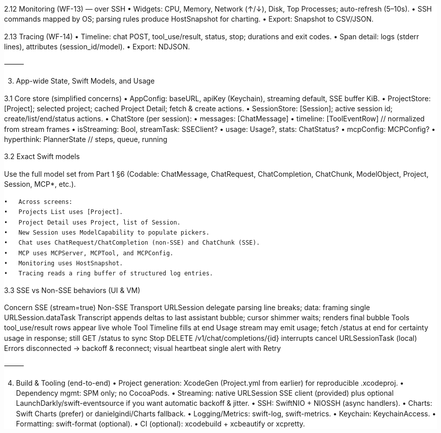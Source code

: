 2.12 Monitoring (WF-13) — over SSH
	•	Widgets: CPU, Memory, Network (↑/↓), Disk, Top Processes; auto-refresh (5–10s).
	•	SSH commands mapped by OS; parsing rules produce HostSnapshot for charting.
	•	Export: Snapshot to CSV/JSON.

2.13 Tracing (WF-14)
	•	Timeline: chat POST, tool_use/result, status, stop; durations and exit codes.
	•	Span detail: logs (stderr lines), attributes (session_id/model).
	•	Export: NDJSON.

⸻

3) App-wide State, Swift Models, and Usage

3.1 Core store (simplified concerns)
	•	AppConfig: baseURL, apiKey (Keychain), streaming default, SSE buffer KiB.
	•	ProjectStore: [Project]; selected project; cached Project Detail; fetch & create actions.
	•	SessionStore: [Session]; active session id; create/list/end/status actions.
	•	ChatStore (per session):
	•	messages: [ChatMessage]
	•	timeline: [ToolEventRow]  // normalized from stream frames
	•	isStreaming: Bool, streamTask: SSEClient?
	•	usage: Usage?, stats: ChatStatus?
	•	mcpConfig: MCPConfig?
	•	hyperthink: PlannerState  // steps, queue, running

3.2 Exact Swift models

Use the full model set from Part 1 §6 (Codable: ChatMessage, ChatRequest, ChatCompletion, ChatChunk, ModelObject, Project, Session, MCP*, etc.).

	•	Across screens:
	•	Projects List uses [Project].
	•	Project Detail uses Project, list of Session.
	•	New Session uses ModelCapability to populate pickers.
	•	Chat uses ChatRequest/ChatCompletion (non-SSE) and ChatChunk (SSE).
	•	MCP uses MCPServer, MCPTool, and MCPConfig.
	•	Monitoring uses HostSnapshot.
	•	Tracing reads a ring buffer of structured log entries.

3.3 SSE vs Non-SSE behaviors (UI & VM)

Concern	SSE (stream=true)	Non-SSE
Transport	URLSession delegate parsing line breaks; data: framing	single URLSession.dataTask
Transcript	appends deltas to last assistant bubble; cursor shimmer	waits; renders final bubble
Tools	tool_use/result rows appear live	whole Tool Timeline fills at end
Usage	stream may emit usage; fetch /status at end for certainty	usage in response; still GET /status to sync
Stop	DELETE /v1/chat/completions/{id} interrupts	cancel URLSessionTask (local)
Errors	disconnected → backoff & reconnect; visual heartbeat	single alert with Retry


⸻

4) Build & Tooling (end-to-end)
	•	Project generation: XcodeGen (Project.yml from earlier) for reproducible .xcodeproj.
	•	Dependency mgmt: SPM only; no CocoaPods.
	•	Streaming: native URLSession SSE client (provided) plus optional LaunchDarkly/swift-eventsource if you want automatic backoff & jitter.
	•	SSH: SwiftNIO + NIOSSH (async handlers).
	•	Charts: Swift Charts (prefer) or danielgindi/Charts fallback.
	•	Logging/Metrics: swift-log, swift-metrics.
	•	Keychain: KeychainAccess.
	•	Formatting: swift-format (optional).
	•	CI (optional): xcodebuild + xcbeautify or xcpretty.
